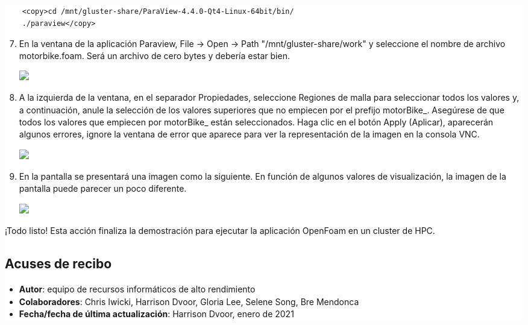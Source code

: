         <copy>cd /mnt/gluster-share/ParaView-4.4.0-Qt4-Linux-64bit/bin/
        ./paraview</copy>
        
7.  En la ventana de la aplicación Paraview, File -> Open -> Path "/mnt/gluster-share/work" y seleccione el nombre de archivo motorbike.foam. Será un archivo de cero bytes y debería estar bien.
    
    ![](./images/25-Paraview_Menu.png " ")
    
8.  A la izquierda de la ventana, en el separador Propiedades, seleccione Regiones de malla para seleccionar todos los valores y, a continuación, anule la selección de los valores superiores que no empiecen por el prefijo motorBike\_. Asegúrese de que todos los valores que empiecen por motorBike\_ están seleccionados. Haga clic en el botón Apply (Aplicar), aparecerán algunos errores, ignore la ventana de error que aparece para ver la representación de la imagen en la consola VNC.
    
    ![](./images/26-Mesh_Regions.png " ")
    
9.  En la pantalla se presentará una imagen como la siguiente. En función de algunos valores de visualización, la imagen de la pantalla puede parecer un poco diferente.
    
    ![](./images/27-Image_Rendering.png " ")
    

¡Todo listo! Esta acción finaliza la demostración para ejecutar la aplicación OpenFoam en un cluster de HPC.

## Acuses de recibo

*   **Autor**: equipo de recursos informáticos de alto rendimiento
*   **Colaboradores**: Chris Iwicki, Harrison Dvoor, Gloria Lee, Selene Song, Bre Mendonca
*   **Fecha/fecha de última actualización**: Harrison Dvoor, enero de 2021